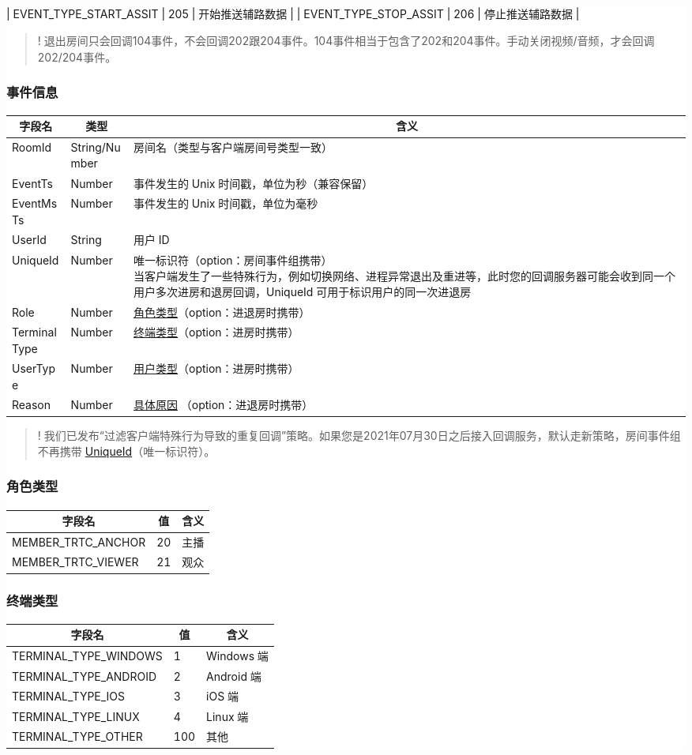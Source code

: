 | EVENT_TYPE_START_ASSIT  | 205  | 开始推送辅路数据 |
| EVENT_TYPE_STOP_ASSIT   | 206  | 停止推送辅路数据 |

>! 退出房间只会回调104事件，不会回调202跟204事件。104事件相当于包含了202和204事件。手动关闭视频/音频，才会回调202/204事件。

[](id:event_infor)
### 事件信息



| 字段名  | 类型   | 含义                              |
| ------- | ------ | --------------------------------- |
|RoomId      |     String/Number       |     房间名（类型与客户端房间号类型一致）    |
|EventTs      |    Number     |      事件发生的 Unix 时间戳，单位为秒（兼容保留）|
|EventMsTs    |     Number     |     事件发生的 Unix 时间戳，单位为毫秒  |
| UserId  | String | 用户 ID                            |
| UniqueId  | Number | 唯一标识符（option：房间事件组携带） [](id:UniqueId)<br>当客户端发生了一些特殊行为，例如切换网络、进程异常退出及重进等，此时您的回调服务器可能会收到同一个用户多次进房和退房回调，UniqueId 可用于标识用户的同一次进退房                            |
| Role    | Number | [角色类型](#role_type)（option：进退房时携带）  |
|TerminalType  |  Number    |   [终端类型](#terminal)（option：进房时携带）|
|UserType  |  Number   |    [用户类型](#usertype)（option：进房时携带）|
| Reason  | Number | [具体原因](#reason) （option：进退房时携带） |


>! 我们已发布“过滤客户端特殊行为导致的重复回调”策略。如果您是2021年07月30日之后接入回调服务，默认走新策略，房间事件组不再携带 [UniqueId](#UniqueId)（唯一标识符）。


[](id:role_type)
### 角色类型

| 字段名             | 值   | 含义 |
| ------------------ | ---- | ---- |
| MEMBER_TRTC_ANCHOR | 20   | 主播 |
| MEMBER_TRTC_VIEWER | 21   | 观众 |


[](id:terminal)
### 终端类型
| 字段名             | 值   | 含义 |
| ------------------ | ---- | ---- |
| TERMINAL_TYPE_WINDOWS | 1 | Windows 端   |
| TERMINAL_TYPE_ANDROID | 2  | Android 端 |
| TERMINAL_TYPE_IOS | 3  | iOS 端 |
| TERMINAL_TYPE_LINUX | 4  | Linux 端 |
| TERMINAL_TYPE_OTHER | 100  | 其他 |
